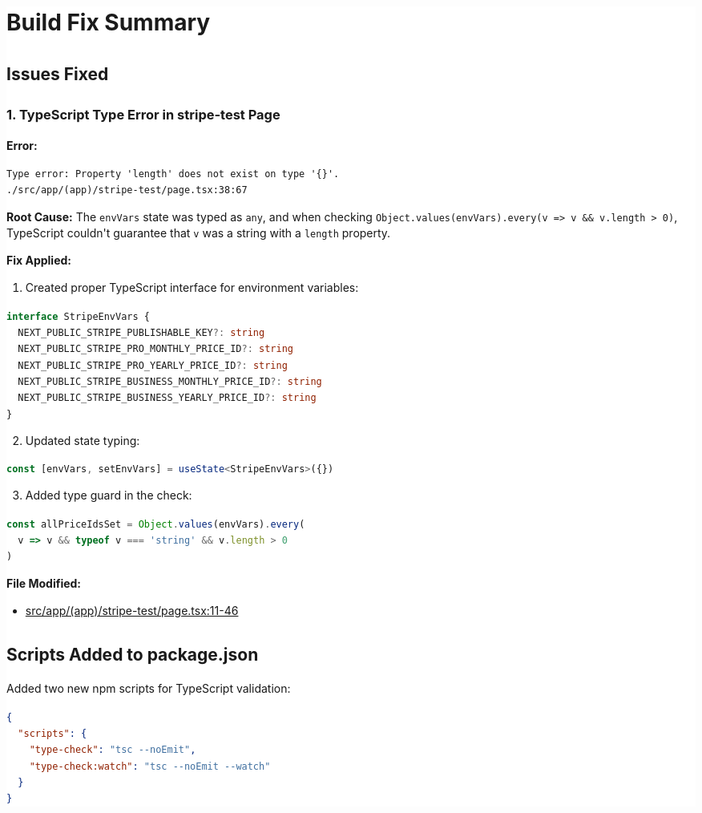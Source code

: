 # Build Fix Summary

## Issues Fixed

### 1. TypeScript Type Error in stripe-test Page

**Error:**
```
Type error: Property 'length' does not exist on type '{}'.
./src/app/(app)/stripe-test/page.tsx:38:67
```

**Root Cause:**
The `envVars` state was typed as `any`, and when checking `Object.values(envVars).every(v => v && v.length > 0)`, TypeScript couldn't guarantee that `v` was a string with a `length` property.

**Fix Applied:**
1. Created proper TypeScript interface for environment variables:
```typescript
interface StripeEnvVars {
  NEXT_PUBLIC_STRIPE_PUBLISHABLE_KEY?: string
  NEXT_PUBLIC_STRIPE_PRO_MONTHLY_PRICE_ID?: string
  NEXT_PUBLIC_STRIPE_PRO_YEARLY_PRICE_ID?: string
  NEXT_PUBLIC_STRIPE_BUSINESS_MONTHLY_PRICE_ID?: string
  NEXT_PUBLIC_STRIPE_BUSINESS_YEARLY_PRICE_ID?: string
}
```

2. Updated state typing:
```typescript
const [envVars, setEnvVars] = useState<StripeEnvVars>({})
```

3. Added type guard in the check:
```typescript
const allPriceIdsSet = Object.values(envVars).every(
  v => v && typeof v === 'string' && v.length > 0
)
```

**File Modified:**
- [src/app/(app)/stripe-test/page.tsx:11-46](src/app/(app)/stripe-test/page.tsx#L11-L46)

## Scripts Added to package.json

Added two new npm scripts for TypeScript validation:

```json
{
  "scripts": {
    "type-check": "tsc --noEmit",
    "type-check:watch": "tsc --noEmit --watch"
  }
}
```
